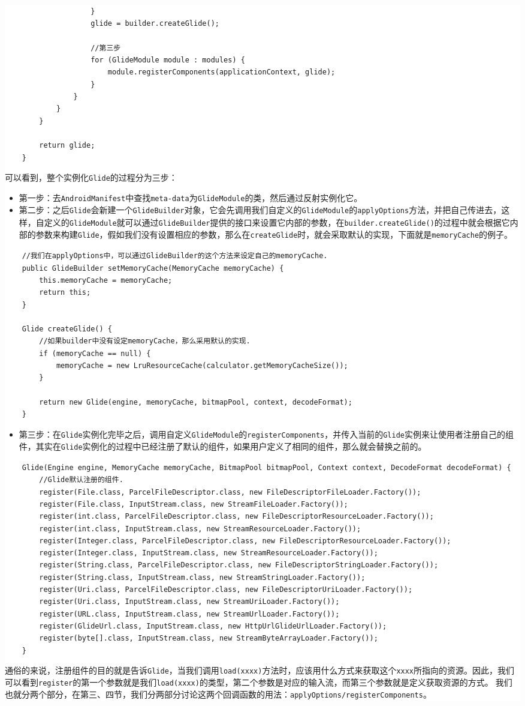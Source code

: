 ```
                    }
                    glide = builder.createGlide();

                    //第三步
                    for (GlideModule module : modules) {
                        module.registerComponents(applicationContext, glide);
                    }
                }
            }
        }

        return glide;
    }
```
可以看到，整个实例化`Glide`的过程分为三步：
- 第一步：去`AndroidManifest`中查找`meta-data`为`GlideModule`的类，然后通过反射实例化它。
- 第二步：之后`Glide`会新建一个`GlideBuilder`对象，它会先调用我们自定义的`GlideModule`的`applyOptions`方法，并把自己传进去，这样，自定义的`GlideModule`就可以通过`GlideBuilder`提供的接口来设置它内部的参数，在`builder.createGlide()`的过程中就会根据它内部的参数来构建`Glide`，假如我们没有设置相应的参数，那么在`createGlide`时，就会采取默认的实现，下面就是`memoryCache`的例子。
```
    //我们在applyOptions中，可以通过GlideBuilder的这个方法来设定自己的memoryCache.
    public GlideBuilder setMemoryCache(MemoryCache memoryCache) {
        this.memoryCache = memoryCache;
        return this;
    }

    Glide createGlide() {
        //如果builder中没有设定memoryCache，那么采用默认的实现.
        if (memoryCache == null) {
            memoryCache = new LruResourceCache(calculator.getMemoryCacheSize());
        }

        return new Glide(engine, memoryCache, bitmapPool, context, decodeFormat);
    }
```
- 第三步：在`Glide`实例化完毕之后，调用自定义`GlideModule`的`registerComponents`，并传入当前的`Glide`实例来让使用者注册自己的组件，其实在`Glide`实例化的过程中已经注册了默认的组件，如果用户定义了相同的组件，那么就会替换之前的。
```
    Glide(Engine engine, MemoryCache memoryCache, BitmapPool bitmapPool, Context context, DecodeFormat decodeFormat) {
        //Glide默认注册的组件.
        register(File.class, ParcelFileDescriptor.class, new FileDescriptorFileLoader.Factory());
        register(File.class, InputStream.class, new StreamFileLoader.Factory());
        register(int.class, ParcelFileDescriptor.class, new FileDescriptorResourceLoader.Factory());
        register(int.class, InputStream.class, new StreamResourceLoader.Factory());
        register(Integer.class, ParcelFileDescriptor.class, new FileDescriptorResourceLoader.Factory());
        register(Integer.class, InputStream.class, new StreamResourceLoader.Factory());
        register(String.class, ParcelFileDescriptor.class, new FileDescriptorStringLoader.Factory());
        register(String.class, InputStream.class, new StreamStringLoader.Factory());
        register(Uri.class, ParcelFileDescriptor.class, new FileDescriptorUriLoader.Factory());
        register(Uri.class, InputStream.class, new StreamUriLoader.Factory());
        register(URL.class, InputStream.class, new StreamUrlLoader.Factory());
        register(GlideUrl.class, InputStream.class, new HttpUrlGlideUrlLoader.Factory());
        register(byte[].class, InputStream.class, new StreamByteArrayLoader.Factory());
    }
```
通俗的来说，注册组件的目的就是告诉`Glide`，当我们调用`load(xxxx)`方法时，应该用什么方式来获取这个`xxxx`所指向的资源。因此，我们可以看到`register`的第一个参数就是我们`load(xxxx)`的类型，第二个参数是对应的输入流，而第三个参数就是定义获取资源的方式。
我们也就分两个部分，在第三、四节，我们分两部分讨论这两个回调函数的用法：`applyOptions/registerComponents`。
